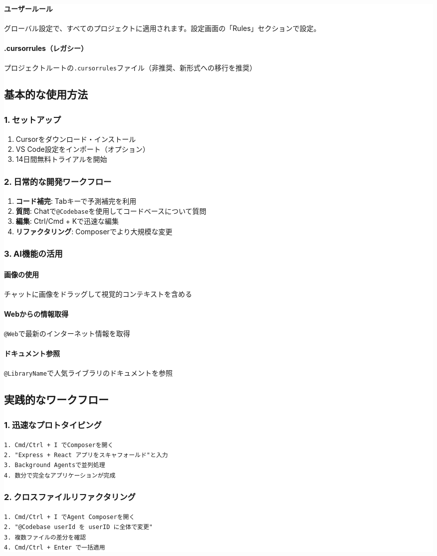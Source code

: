 #### ユーザールール

グローバル設定で、すべてのプロジェクトに適用されます。設定画面の「Rules」セクションで設定。

#### .cursorrules（レガシー）

プロジェクトルートの`.cursorrules`ファイル（非推奨、新形式への移行を推奨）

## 基本的な使用方法

### 1. セットアップ

1. Cursorをダウンロード・インストール
2. VS Code設定をインポート（オプション）
3. 14日間無料トライアルを開始

### 2. 日常的な開発ワークフロー

1. **コード補完**: Tabキーで予測補完を利用
2. **質問**: Chatで`@Codebase`を使用してコードベースについて質問
3. **編集**: Ctrl/Cmd + Kで迅速な編集
4. **リファクタリング**: Composerでより大規模な変更

### 3. AI機能の活用

#### 画像の使用
チャットに画像をドラッグして視覚的コンテキストを含める

#### Webからの情報取得
`@Web`で最新のインターネット情報を取得

#### ドキュメント参照
`@LibraryName`で人気ライブラリのドキュメントを参照

## 実践的なワークフロー

### 1. 迅速なプロトタイピング
```
1. Cmd/Ctrl + I でComposerを開く
2. "Express + React アプリをスキャフォールド"と入力
3. Background Agentsで並列処理
4. 数分で完全なアプリケーションが完成
```

### 2. クロスファイルリファクタリング
```
1. Cmd/Ctrl + I でAgent Composerを開く
2. "@Codebase userId を userID に全体で変更"
3. 複数ファイルの差分を確認
4. Cmd/Ctrl + Enter で一括適用
```
